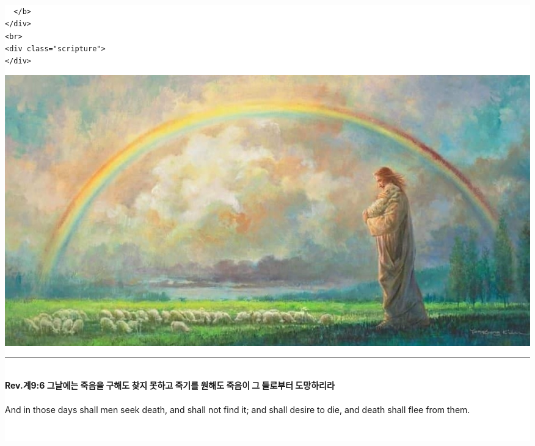       </b>
    </div>
    <br>
    <div class="scripture">
    </div>         
  </div>
  <div class="image-container">
    <img src='../../pictures/picture_2.jpg'>
  </div>
</div>

---

<div class="columns">
  <div class="scriptures">
    <br>
    <div class="scripture">
      <b>Rev.계9:6 그날에는 죽음을 구해도 찾지 못하고 죽기를 원해도 죽음이 그 들로부터 도망하리라 
      </b>
    </div>
    <br>
    <div class="scripture">And in those days shall men seek death, and shall not find it; and shall desire to die, and death shall flee from them. 
    </div>
    <br>
    <div class="scripture">
      <b>
      </b>
    </div>
    <br>
    <div class="scripture">
    </div>         
  </div>
  <div class="image-container">